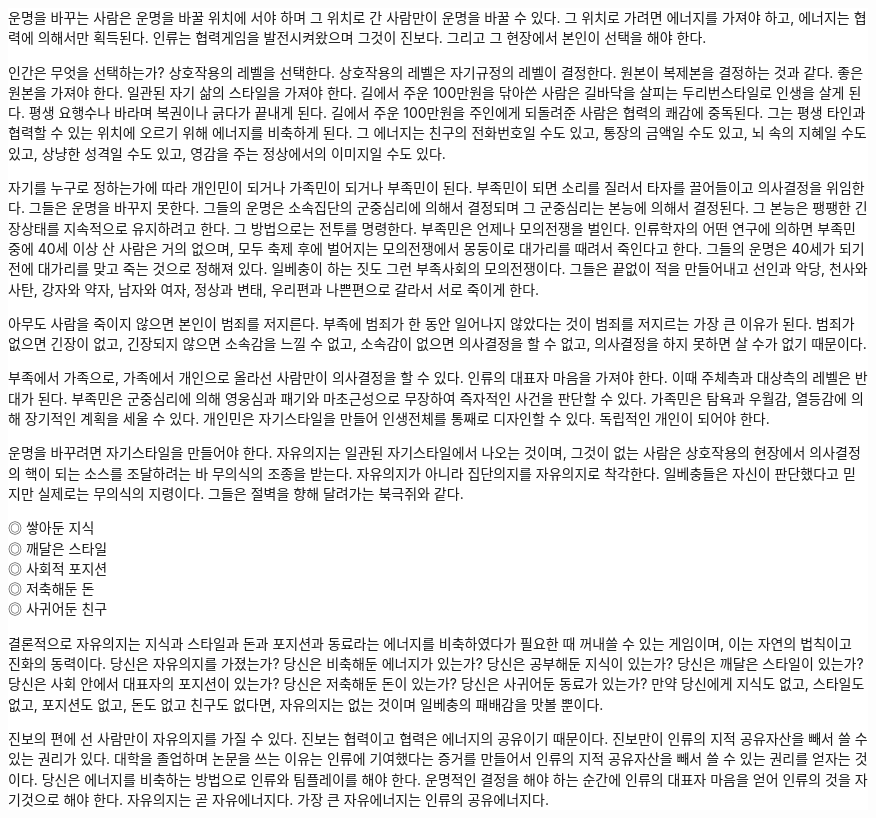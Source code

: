 
운명을 바꾸는 사람은 운명을 바꿀 위치에 서야 하며 그 위치로 간 사람만이 운명을 바꿀 수 있다. 그 위치로 가려면 에너지를 가져야 하고, 에너지는 협력에 의해서만 획득된다. 인류는 협력게임을 발전시켜왔으며 그것이 진보다. 그리고 그 현장에서 본인이 선택을 해야 한다. 


  


인간은 무엇을 선택하는가? 상호작용의 레벨을 선택한다. 상호작용의 레벨은 자기규정의 레벨이 결정한다. 원본이 복제본을 결정하는 것과 같다. 좋은 원본을 가져야 한다. 일관된 자기 삶의 스타일을 가져야 한다. 길에서 주운 100만원을 닦아쓴 사람은 길바닥을 살피는 두리번스타일로 인생을 살게 된다. 평생 요행수나 바라며 복권이나 긁다가 끝내게 된다. 길에서 주운 100만원을 주인에게 되돌려준 사람은 협력의 쾌감에 중독된다. 그는 평생 타인과 협력할 수 있는 위치에 오르기 위해 에너지를 비축하게 된다. 그 에너지는 친구의 전화번호일 수도 있고, 통장의 금액일 수도 있고, 뇌 속의 지혜일 수도 있고, 상냥한 성격일 수도 있고, 영감을 주는 정상에서의 이미지일 수도 있다. 


  


자기를 누구로 정하는가에 따라 개인민이 되거나 가족민이 되거나 부족민이 된다. 부족민이 되면 소리를 질러서 타자를 끌어들이고 의사결정을 위임한다. 그들은 운명을 바꾸지 못한다. 그들의 운명은 소속집단의 군중심리에 의해서 결정되며 그 군중심리는 본능에 의해서 결정된다. 그 본능은 팽팽한 긴장상태를 지속적으로 유지하려고 한다. 그 방법으로는 전투를 명령한다. 부족민은 언제나 모의전쟁을 벌인다. 인류학자의 어떤 연구에 의하면 부족민 중에 40세 이상 산 사람은 거의 없으며, 모두 축제 후에 벌어지는 모의전쟁에서 몽둥이로 대가리를 때려서 죽인다고 한다. 그들의 운명은 40세가 되기 전에 대가리를 맞고 죽는 것으로 정해져 있다. 일베충이 하는 짓도 그런 부족사회의 모의전쟁이다. 그들은 끝없이 적을 만들어내고 선인과 악당, 천사와 사탄, 강자와 약자, 남자와 여자, 정상과 변태, 우리편과 나쁜편으로 갈라서 서로 죽이게 한다. 


  


아무도 사람을 죽이지 않으면 본인이 범죄를 저지른다. 부족에 범죄가 한 동안 일어나지 않았다는 것이 범죄를 저지르는 가장 큰 이유가 된다. 범죄가 없으면 긴장이 없고, 긴장되지 않으면 소속감을 느낄 수 없고, 소속감이 없으면 의사결정을 할 수 없고, 의사결정을 하지 못하면 살 수가 없기 때문이다. 


  


부족에서 가족으로, 가족에서 개인으로 올라선 사람만이 의사결정을 할 수 있다. 인류의 대표자 마음을 가져야 한다. 이때 주체측과 대상측의 레벨은 반대가 된다. 부족민은 군중심리에 의해 영웅심과 패기와 마초근성으로 무장하여 즉자적인 사건을 판단할 수 있다. 가족민은 탐욕과 우월감, 열등감에 의해 장기적인 계획을 세울 수 있다. 개인민은 자기스타일을 만들어 인생전체를 통째로 디자인할 수 있다. 독립적인 개인이 되어야 한다. 


  


운명을 바꾸려면 자기스타일을 만들어야 한다. 자유의지는 일관된 자기스타일에서 나오는 것이며, 그것이 없는 사람은 상호작용의 현장에서 의사결정의 핵이 되는 소스를 조달하려는 바 무의식의 조종을 받는다. 자유의지가 아니라 집단의지를 자유의지로 착각한다. 일베충들은 자신이 판단했다고 믿지만 실제로는 무의식의 지령이다. 그들은 절벽을 향해 달려가는 북극쥐와 같다. 


  


◎ 쌓아둔 지식    
◎ 깨달은 스타일    
◎ 사회적 포지션    
◎ 저축해둔 돈    
◎ 사귀어둔 친구 


  


결론적으로 자유의지는 지식과 스타일과 돈과 포지션과 동료라는 에너지를 비축하였다가 필요한 때 꺼내쓸 수 있는 게임이며, 이는 자연의 법칙이고 진화의 동력이다. 당신은 자유의지를 가졌는가? 당신은 비축해둔 에너지가 있는가? 당신은 공부해둔 지식이 있는가? 당신은 깨달은 스타일이 있는가? 당신은 사회 안에서 대표자의 포지션이 있는가? 당신은 저축해둔 돈이 있는가? 당신은 사귀어둔 동료가 있는가? 만약 당신에게 지식도 없고, 스타일도 없고, 포지션도 없고, 돈도 없고 친구도 없다면, 자유의지는 없는 것이며 일베충의 패배감을 맛볼 뿐이다. 


  


진보의 편에 선 사람만이 자유의지를 가질 수 있다. 진보는 협력이고 협력은 에너지의 공유이기 때문이다. 진보만이 인류의 지적 공유자산을 빼서 쓸 수 있는 권리가 있다. 대학을 졸업하며 논문을 쓰는 이유는 인류에 기여했다는 증거를 만들어서 인류의 지적 공유자산을 빼서 쓸 수 있는 권리를 얻자는 것이다. 당신은 에너지를 비축하는 방법으로 인류와 팀플레이를 해야 한다. 운명적인 결정을 해야 하는 순간에 인류의 대표자 마음을 얻어 인류의 것을 자기것으로 해야 한다. 자유의지는 곧 자유에너지다. 가장 큰 자유에너지는 인류의 공유에너지다. 
